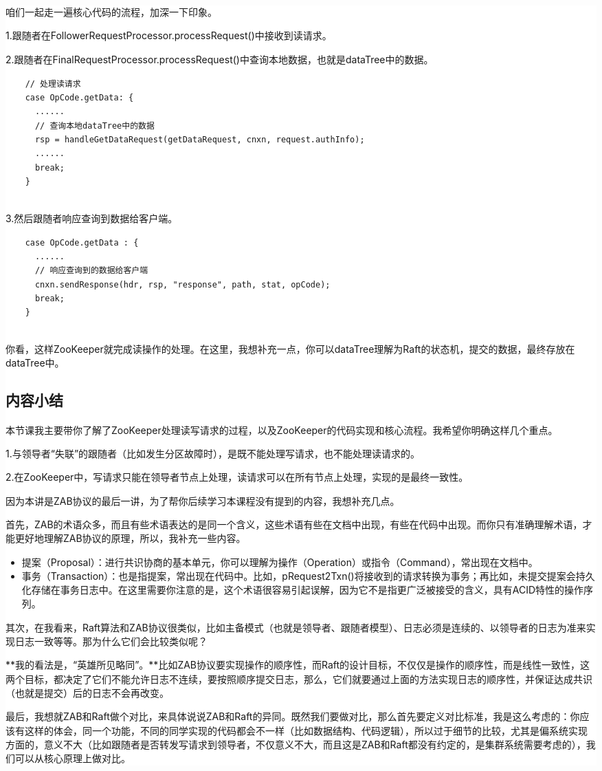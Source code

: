 咱们一起走一遍核心代码的流程，加深一下印象。

1.跟随者在FollowerRequestProcessor.processRequest\(\)中接收到读请求。

2.跟随者在FinalRequestProcessor.processRequest\(\)中查询本地数据，也就是dataTree中的数据。

```
    // 处理读请求
    case OpCode.getData: {
      ......
      // 查询本地dataTree中的数据
      rsp = handleGetDataRequest(getDataRequest, cnxn, request.authInfo);
      ......
      break;
    }
    

```

3.然后跟随者响应查询到数据给客户端。

```
    case OpCode.getData : {
      ......
      // 响应查询到的数据给客户端
      cnxn.sendResponse(hdr, rsp, "response", path, stat, opCode);
      break;
    }
    

```

你看，这样ZooKeeper就完成读操作的处理。在这里，我想补充一点，你可以dataTree理解为Raft的状态机，提交的数据，最终存放在dataTree中。

## 内容小结

本节课我主要带你了解了ZooKeeper处理读写请求的过程，以及ZooKeeper的代码实现和核心流程。我希望你明确这样几个重点。

1.与领导者“失联”的跟随者（比如发生分区故障时），是既不能处理写请求，也不能处理读请求的。

2.在ZooKeeper中，写请求只能在领导者节点上处理，读请求可以在所有节点上处理，实现的是最终一致性。

因为本讲是ZAB协议的最后一讲，为了帮你后续学习本课程没有提到的内容，我想补充几点。

首先，ZAB的术语众多，而且有些术语表达的是同一个含义，这些术语有些在文档中出现，有些在代码中出现。而你只有准确理解术语，才能更好地理解ZAB协议的原理，所以，我补充一些内容。

* 提案（Proposal）：进行共识协商的基本单元，你可以理解为操作（Operation）或指令（Command），常出现在文档中。
* 事务（Transaction）：也是指提案，常出现在代码中。比如，pRequest2Txn\(\)将接收到的请求转换为事务；再比如，未提交提案会持久化存储在事务日志中。在这里需要你注意的是，这个术语很容易引起误解，因为它不是指更广泛被接受的含义，具有ACID特性的操作序列。

其次，在我看来，Raft算法和ZAB协议很类似，比如主备模式（也就是领导者、跟随者模型）、日志必须是连续的、以领导者的日志为准来实现日志一致等等。那为什么它们会比较类似呢？

**我的看法是，“英雄所见略同”。**比如ZAB协议要实现操作的顺序性，而Raft的设计目标，不仅仅是操作的顺序性，而是线性一致性，这两个目标，都决定了它们不能允许日志不连续，要按照顺序提交日志，那么，它们就要通过上面的方法实现日志的顺序性，并保证达成共识（也就是提交）后的日志不会再改变。

最后，我想就ZAB和Raft做个对比，来具体说说ZAB和Raft的异同。既然我们要做对比，那么首先要定义对比标准，我是这么考虑的：你应该有这样的体会，同一个功能，不同的同学实现的代码都会不一样（比如数据结构、代码逻辑），所以过于细节的比较，尤其是偏系统实现方面的，意义不大（比如跟随者是否转发写请求到领导者，不仅意义不大，而且这是ZAB和Raft都没有约定的，是集群系统需要考虑的），我们可以从核心原理上做对比。
